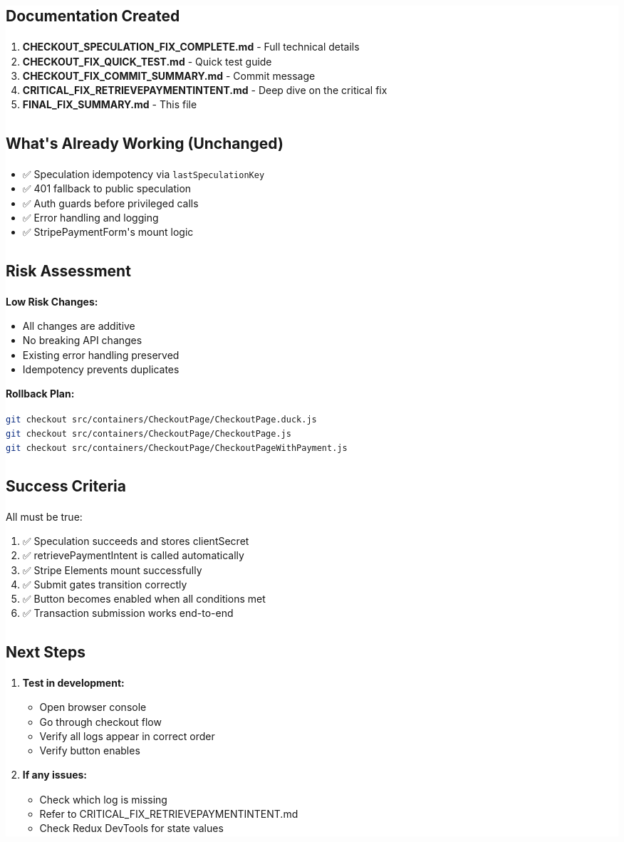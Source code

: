 ## Documentation Created

1. **CHECKOUT_SPECULATION_FIX_COMPLETE.md** - Full technical details
2. **CHECKOUT_FIX_QUICK_TEST.md** - Quick test guide
3. **CHECKOUT_FIX_COMMIT_SUMMARY.md** - Commit message
4. **CRITICAL_FIX_RETRIEVEPAYMENTINTENT.md** - Deep dive on the critical fix
5. **FINAL_FIX_SUMMARY.md** - This file

## What's Already Working (Unchanged)

- ✅ Speculation idempotency via `lastSpeculationKey`
- ✅ 401 fallback to public speculation
- ✅ Auth guards before privileged calls
- ✅ Error handling and logging
- ✅ StripePaymentForm's mount logic

## Risk Assessment

**Low Risk Changes:**
- All changes are additive
- No breaking API changes
- Existing error handling preserved
- Idempotency prevents duplicates

**Rollback Plan:**
```bash
git checkout src/containers/CheckoutPage/CheckoutPage.duck.js
git checkout src/containers/CheckoutPage/CheckoutPage.js
git checkout src/containers/CheckoutPage/CheckoutPageWithPayment.js
```

## Success Criteria

All must be true:
1. ✅ Speculation succeeds and stores clientSecret
2. ✅ retrievePaymentIntent is called automatically
3. ✅ Stripe Elements mount successfully
4. ✅ Submit gates transition correctly
5. ✅ Button becomes enabled when all conditions met
6. ✅ Transaction submission works end-to-end

## Next Steps

1. **Test in development:**
   - Open browser console
   - Go through checkout flow
   - Verify all logs appear in correct order
   - Verify button enables

2. **If any issues:**
   - Check which log is missing
   - Refer to CRITICAL_FIX_RETRIEVEPAYMENTINTENT.md
   - Check Redux DevTools for state values
